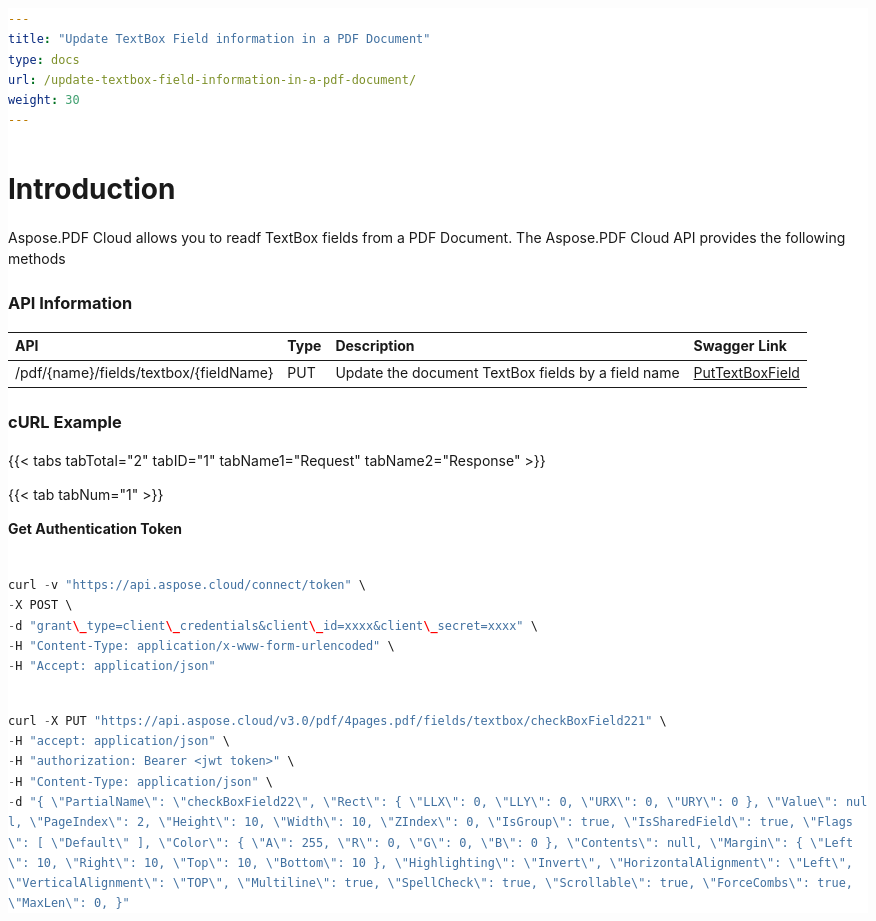 ```yaml
---
title: "Update TextBox Field information in a PDF Document"
type: docs
url: /update-textbox-field-information-in-a-pdf-document/
weight: 30
---
```


# **Introduction**
Aspose.PDF Cloud allows you to readf TextBox fields from a PDF Document. The Aspose.PDF Cloud API provides the following methods
### **API Information**

|**API**|**Type**|**Description**|**Swagger Link**|
| :- | :- | :- | :- |
|/pdf/{name}/fields/textbox/{fieldName}|PUT|Update the document TextBox fields by a field name|[PutTextBoxField](https://apireference.aspose.cloud/pdf/#/Fields/PutTextBoxField)|
### **cURL Example**
{{< tabs tabTotal="2" tabID="1" tabName1="Request" tabName2="Response" >}}

{{< tab tabNum="1" >}}

**Get Authentication Token**

```java

curl -v "https://api.aspose.cloud/connect/token" \
-X POST \
-d "grant\_type=client\_credentials&client\_id=xxxx&client\_secret=xxxx" \
-H "Content-Type: application/x-www-form-urlencoded" \
-H "Accept: application/json"

```

```java

curl -X PUT "https://api.aspose.cloud/v3.0/pdf/4pages.pdf/fields/textbox/checkBoxField221" \
-H "accept: application/json" \
-H "authorization: Bearer <jwt token>" \
-H "Content-Type: application/json" \
-d "{ \"PartialName\": \"checkBoxField22\", \"Rect\": { \"LLX\": 0, \"LLY\": 0, \"URX\": 0, \"URY\": 0 }, \"Value\": null, \"PageIndex\": 2, \"Height\": 10, \"Width\": 10, \"ZIndex\": 0, \"IsGroup\": true, \"IsSharedField\": true, \"Flags\": [ \"Default\" ], \"Color\": { \"A\": 255, \"R\": 0, \"G\": 0, \"B\": 0 }, \"Contents\": null, \"Margin\": { \"Left\": 10, \"Right\": 10, \"Top\": 10, \"Bottom\": 10 }, \"Highlighting\": \"Invert\", \"HorizontalAlignment\": \"Left\", \"VerticalAlignment\": \"TOP\", \"Multiline\": true, \"SpellCheck\": true, \"Scrollable\": true, \"ForceCombs\": true, \"MaxLen\": 0, }"

```
